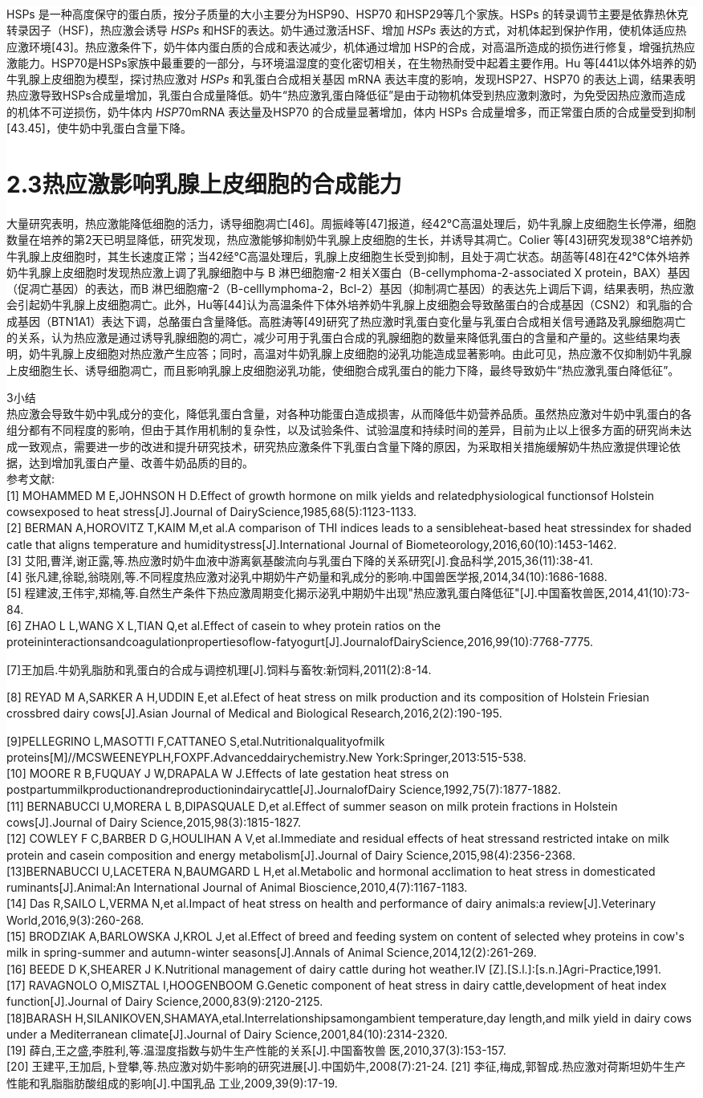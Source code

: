 HSPs 是一种高度保守的蛋白质，按分子质量的大小主要分为HSP90、HSP70 和HSP29等几个家族。HSPs 的转录调节主要是依靠热休克转录因子（HSF)，热应激会诱导 $H S P s$ 和HSF的表达。奶牛通过激活HSF、增加 $H S P s$ 表达的方式，对机体起到保护作用，使机体适应热应激环境[43]。热应激条件下，奶牛体内蛋白质的合成和表达减少，机体通过增加 HSP的合成，对高温所造成的损伤进行修复，增强抗热应激能力。HSP70是HSPs家族中最重要的一部分，与环境温湿度的变化密切相关，在生物热耐受中起着主要作用。Hu 等[441以体外培养的奶牛乳腺上皮细胞为模型，探讨热应激对 $H S P s$ 和乳蛋白合成相关基因 mRNA 表达丰度的影响，发现HSP27、HSP70 的表达上调，结果表明热应激导致HSPs合成量增加，乳蛋白合成量降低。奶牛“热应激乳蛋白降低征”是由于动物机体受到热应激刺激时，为免受因热应激而造成的机体不可逆损伤，奶牛体内 $H S P 7 0 \mathrm { m R N A }$ 表达量及HSP70 的合成量显著增加，体内 HSPs 合成量增多，而正常蛋白质的合成量受到抑制[43.45]，使牛奶中乳蛋白含量下降。

# 2.3热应激影响乳腺上皮细胞的合成能力

大量研究表明，热应激能降低细胞的活力，诱导细胞凋亡[46]。周振峰等[47]报道，经42℃高温处理后，奶牛乳腺上皮细胞生长停滞，细胞数量在培养的第2天已明显降低，研究发现，热应激能够抑制奶牛乳腺上皮细胞的生长，并诱导其凋亡。Colier 等[43]研究发现38℃培养奶牛乳腺上皮细胞时，其生长速度正常；当42经℃高温处理后，乳腺上皮细胞生长受到抑制，且处于凋亡状态。胡菡等[48]在42℃体外培养奶牛乳腺上皮细胞时发现热应激上调了乳腺细胞中与 B 淋巴细胞瘤-2 相关X蛋白（B-cellymphoma-2-associated X protein，BAX）基因（促凋亡基因）的表达，而B 淋巴细胞瘤-2（B-celllymphoma-2，Bcl-2）基因（抑制凋亡基因）的表达先上调后下调，结果表明，热应激会引起奶牛乳腺上皮细胞凋亡。此外，Hu等[44]认为高温条件下体外培养奶牛乳腺上皮细胞会导致酪蛋白的合成基因（CSN2）和乳脂的合成基因（BTN1A1）表达下调，总酪蛋白含量降低。高胜涛等[49]研究了热应激时乳蛋白变化量与乳蛋白合成相关信号通路及乳腺细胞凋亡的关系，认为热应激是通过诱导乳腺细胞的凋亡，减少可用于乳蛋白合成的乳腺细胞的数量来降低乳蛋白的含量和产量的。这些结果均表明，奶牛乳腺上皮细胞对热应激产生应答；同时，高温对牛奶乳腺上皮细胞的泌乳功能造成显著影响。由此可见，热应激不仅抑制奶牛乳腺上皮细胞生长、诱导细胞凋亡，而且影响乳腺上皮细胞泌乳功能，使细胞合成乳蛋白的能力下降，最终导致奶牛“热应激乳蛋白降低征”。

3小结  
热应激会导致牛奶中乳成分的变化，降低乳蛋白含量，对各种功能蛋白造成损害，从而降低牛奶营养品质。虽然热应激对牛奶中乳蛋白的各组分都有不同程度的影响，但由于其作用机制的复杂性，以及试验条件、试验温度和持续时间的差异，目前为止以上很多方面的研究尚未达成一致观点，需要进一步的改进和提升研究技术，研究热应激条件下乳蛋白含量下降的原因，为采取相关措施缓解奶牛热应激提供理论依据，达到增加乳蛋白产量、改善牛奶品质的目的。  
参考文献:  
[1] MOHAMMED M E,JOHNSON H D.Effect of growth hormone on milk yields and relatedphysiological functionsof Holstein cowsexposed to heat stress[J].Journal of DairyScience,1985,68(5):1123-1133.  
[2] BERMAN A,HOROVITZ T,KAIM M,et al.A comparison of THI indices leads to a sensibleheat-based heat stressindex for shaded catle that aligns temperature and humiditystress[J].International Journal of Biometeorology,2016,60(10):1453-1462.  
[3] 艾阳,曹洋,谢正露,等.热应激时奶牛血液中游离氨基酸流向与乳蛋白下降的关系研究[J].食品科学,2015,36(11):38-41.  
[4] 张凡建,徐聪,翁晓刚,等.不同程度热应激对泌乳中期奶牛产奶量和乳成分的影响.中国兽医学报,2014,34(10):1686-1688.  
[5] 程建波,王伟宇,郑楠,等.自然生产条件下热应激周期变化揭示泌乳中期奶牛出现"热应激乳蛋白降低征"[J].中国畜牧兽医,2014,41(10):73-84.  
[6] ZHAO L L,WANG X L,TIAN Q,et al.Effect of casein to whey protein ratios on the proteininteractionsandcoagulationpropertiesoflow-fatyogurt[J].JournalofDairyScience,2016,99(10):7768-7775.

[7]王加启.牛奶乳脂肪和乳蛋白的合成与调控机理[J].饲料与畜牧:新饲料,2011(2):8-14.

[8] REYAD M A,SARKER A H,UDDIN E,et al.Efect of heat stress on milk production and its composition of Holstein Friesian crossbred dairy cows[J].Asian Journal of Medical and Biological Research,2016,2(2):190-195.

[9]PELLEGRINO L,MASOTTI F,CATTANEO S,etal.Nutritionalqualityofmilk proteins[M]//MCSWEENEYPLH,FOXPF.Advanceddairychemistry.New York:Springer,2013:515-538.   
[10] MOORE R B,FUQUAY J W,DRAPALA W J.Effects of late gestation heat stress on postpartummilkproductionandreproductionindairycattle[J].JournalofDairy Science,1992,75(7):1877-1882.   
[11] BERNABUCCI U,MORERA L B,DIPASQUALE D,et al.Effect of summer season on milk protein fractions in Holstein cows[J].Journal of Dairy Science,2015,98(3):1815-1827.   
[12] COWLEY F C,BARBER D G,HOULIHAN A V,et al.Immediate and residual effects of heat stressand restricted intake on milk protein and casein composition and energy metabolism[J].Journal of Dairy Science,2015,98(4):2356-2368.   
[13]BERNABUCCI U,LACETERA N,BAUMGARD L H,et al.Metabolic and hormonal acclimation to heat stress in domesticated ruminants[J].Animal:An International Journal of Animal Bioscience,2010,4(7):1167-1183.   
[14] Das R,SAILO L,VERMA N,et al.Impact of heat stress on health and performance of dairy animals:a review[J].Veterinary World,2016,9(3):260-268.   
[15] BRODZIAK A,BARLOWSKA J,KROL J,et al.Effect of breed and feeding system on content of selected whey proteins in cow's milk in spring-summer and autumn-winter seasons[J].Annals of Animal Science,2014,12(2):261-269.   
[16] BEEDE D K,SHEARER J K.Nutritional management of dairy cattle during hot weather.IV [Z].[S.l.]:[s.n.]Agri-Practice,1991.   
[17] RAVAGNOLO O,MISZTAL I,HOOGENBOOM G.Genetic component of heat stress in dairy cattle,development of heat index function[J].Journal of Dairy Science,2000,83(9):2120-2125.   
[18]BARASH H,SILANIKOVEN,SHAMAYA,etal.Interrelationshipsamongambient temperature,day length,and milk yield in dairy cows under a Mediterranean climate[J].Journal of Dairy Science,2001,84(10):2314-2320.   
[19] 薛白,王之盛,李胜利,等.温湿度指数与奶牛生产性能的关系[J].中国畜牧兽 医,2010,37(3):153-157.   
[20] 王建平,王加启,卜登攀,等.热应激对奶牛影响的研究进展[J].中国奶牛,2008(7):21-24. [21] 李征,梅成,郭智成.热应激对荷斯坦奶牛生产性能和乳脂脂肪酸组成的影响[J].中国乳品 工业,2009,39(9):17-19.   